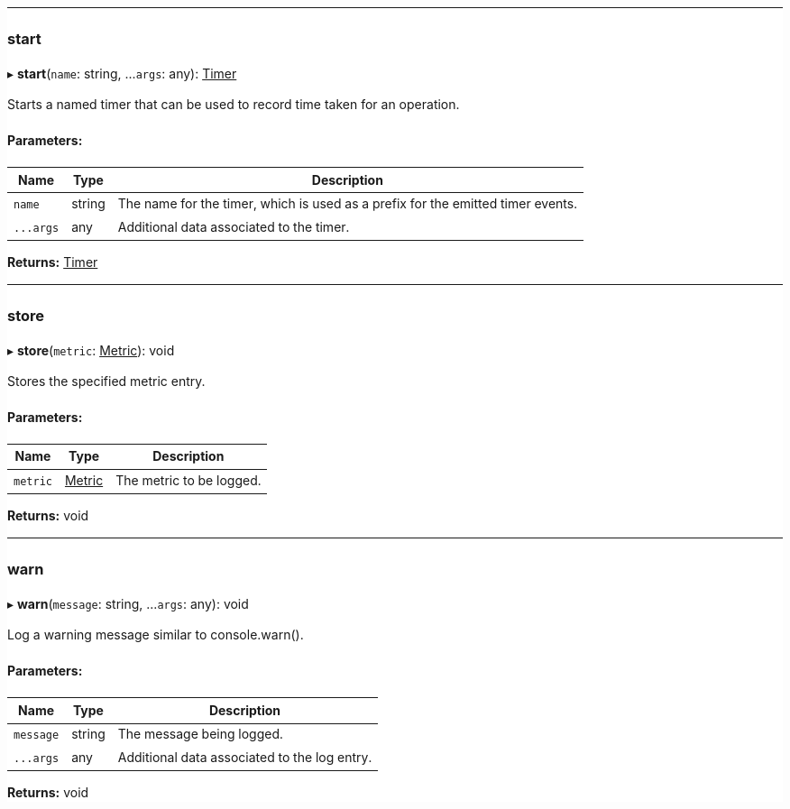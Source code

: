___

### start

▸ **start**(`name`: string, ...`args`: any): [Timer](metrics.timer.md)

Starts a named timer that can be used to record time taken for an operation.

#### Parameters:

Name | Type | Description |
------ | ------ | ------ |
`name` | string | The name for the timer, which is used as a prefix for the emitted timer events. |
`...args` | any | Additional data associated to the timer.  |

**Returns:** [Timer](metrics.timer.md)

___

### store

▸ **store**(`metric`: [Metric](metrics.metric.md)): void

Stores the specified metric entry.

#### Parameters:

Name | Type | Description |
------ | ------ | ------ |
`metric` | [Metric](metrics.metric.md) | The metric to be logged.  |

**Returns:** void

___

### warn

▸ **warn**(`message`: string, ...`args`: any): void

Log a warning message similar to console.warn().

#### Parameters:

Name | Type | Description |
------ | ------ | ------ |
`message` | string | The message being logged. |
`...args` | any | Additional data associated to the log entry.  |

**Returns:** void

